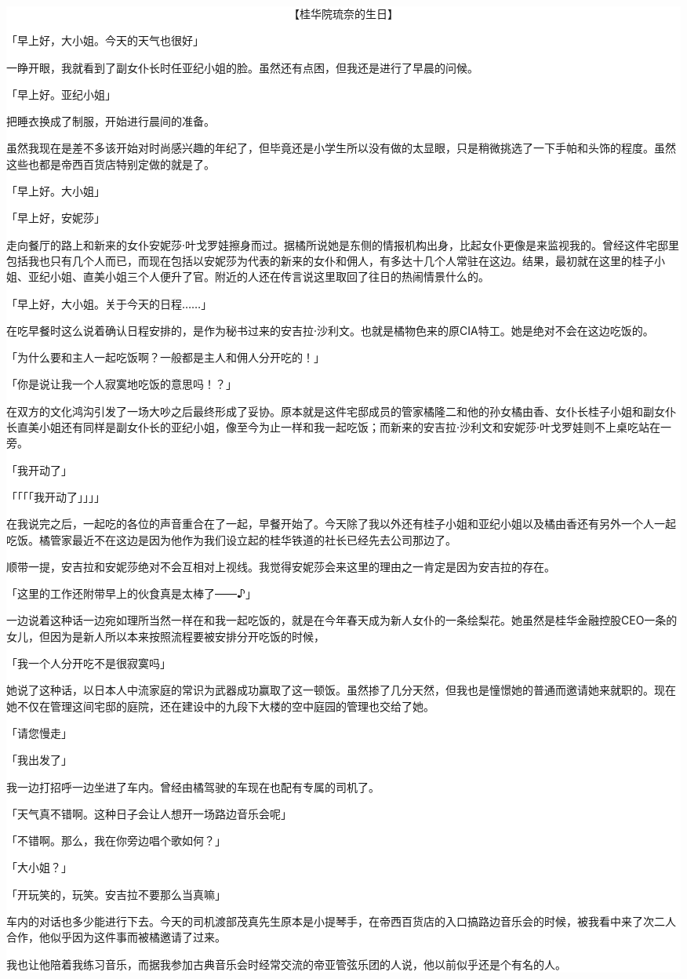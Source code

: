 <p align="center">【桂华院琉奈的生日】</p>

「早上好，大小姐。今天的天气也很好」

一睁开眼，我就看到了副女仆长时任亚纪小姐的脸。虽然还有点困，但我还是进行了早晨的问候。

「早上好。亚纪小姐」

把睡衣换成了制服，开始进行晨间的准备。

虽然我现在是差不多该开始对时尚感兴趣的年纪了，但毕竟还是小学生所以没有做的太显眼，只是稍微挑选了一下手帕和头饰的程度。虽然这些也都是帝西百货店特别定做的就是了。

「早上好。大小姐」

「早上好，安妮莎」

走向餐厅的路上和新来的女仆安妮莎·叶戈罗娃擦身而过。据橘所说她是东侧的情报机构出身，比起女仆更像是来监视我的。曾经这件宅邸里包括我也只有几个人而已，而现在包括以安妮莎为代表的新来的女仆和佣人，有多达十几个人常驻在这边。结果，最初就在这里的桂子小姐、亚纪小姐、直美小姐三个人便升了官。附近的人还在传言说这里取回了往日的热闹情景什么的。

「早上好，大小姐。关于今天的日程……」

在吃早餐时这么说着确认日程安排的，是作为秘书过来的安吉拉·沙利文。也就是橘物色来的原CIA特工。她是绝对不会在这边吃饭的。

「为什么要和主人一起吃饭啊？一般都是主人和佣人分开吃的！」

「你是说让我一个人寂寞地吃饭的意思吗！？」

在双方的文化鸿沟引发了一场大吵之后最终形成了妥协。原本就是这件宅邸成员的管家橘隆二和他的孙女橘由香、女仆长桂子小姐和副女仆长直美小姐还有同样是副女仆长的亚纪小姐，像至今为止一样和我一起吃饭；而新来的安吉拉·沙利文和安妮莎·叶戈罗娃则不上桌吃站在一旁。

「我开动了」

「「「「我开动了」」」」

在我说完之后，一起吃的各位的声音重合在了一起，早餐开始了。今天除了我以外还有桂子小姐和亚纪小姐以及橘由香还有另外一个人一起吃饭。橘管家最近不在这边是因为他作为我们设立起的桂华铁道的社长已经先去公司那边了。

顺带一提，安吉拉和安妮莎绝对不会互相对上视线。我觉得安妮莎会来这里的理由之一肯定是因为安吉拉的存在。

「这里的工作还附带早上的伙食真是太棒了——♪」

一边说着这种话一边宛如理所当然一样在和我一起吃饭的，就是在今年春天成为新人女仆的一条绘梨花。她虽然是桂华金融控股CEO一条的女儿，但因为是新人所以本来按照流程要被安排分开吃饭的时候，

「我一个人分开吃不是很寂寞吗」

她说了这种话，以日本人中流家庭的常识为武器成功赢取了这一顿饭。虽然掺了几分天然，但我也是憧憬她的普通而邀请她来就职的。现在她不仅在管理这间宅邸的庭院，还在建设中的九段下大楼的空中庭园的管理也交给了她。

「请您慢走」

「我出发了」

我一边打招呼一边坐进了车内。曾经由橘驾驶的车现在也配有专属的司机了。

「天气真不错啊。这种日子会让人想开一场路边音乐会呢」

「不错啊。那么，我在你旁边唱个歌如何？」

「大小姐？」

「开玩笑的，玩笑。安吉拉不要那么当真嘛」

车内的对话也多少能进行下去。今天的司机渡部茂真先生原本是小提琴手，在帝西百货店的入口搞路边音乐会的时候，被我看中来了次二人合作，他似乎因为这件事而被橘邀请了过来。

我也让他陪着我练习音乐，而据我参加古典音乐会时经常交流的帝亚管弦乐团的人说，他以前似乎还是个有名的人。
